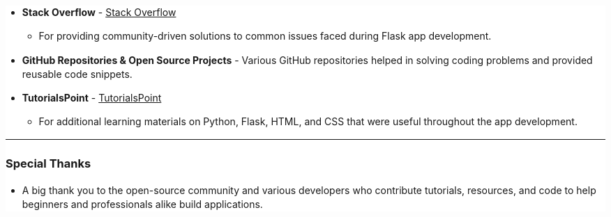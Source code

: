 - **Stack Overflow** - [Stack Overflow](https://stackoverflow.com/)
   - For providing community-driven solutions to common issues faced during Flask app development.

- **GitHub Repositories & Open Source Projects** - Various GitHub repositories helped in solving coding problems and provided reusable code snippets.

- **TutorialsPoint** - [TutorialsPoint](https://www.tutorialspoint.com/)
   - For additional learning materials on Python, Flask, HTML, and CSS that were useful throughout the app development.

---

### Special Thanks

- A big thank you to the open-source community and various developers who contribute tutorials, resources, and code to help beginners and professionals alike build applications.


